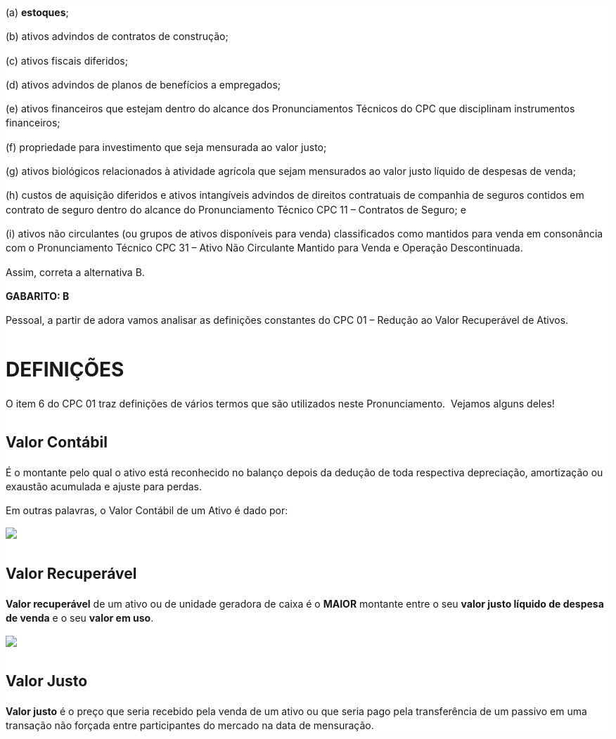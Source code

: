 (a) **estoques**;

(b) ativos advindos de contratos de construção;

(c) ativos fiscais diferidos;

(d) ativos advindos de planos de benefícios a empregados;

(e) ativos financeiros que estejam dentro do alcance dos Pronunciamentos Técnicos do CPC que disciplinam instrumentos financeiros;

(f) propriedade para investimento que seja mensurada ao valor justo;

(g) ativos biológicos relacionados à atividade agrícola que sejam mensurados ao valor justo líquido de despesas de venda;

(h) custos de aquisição diferidos e ativos intangíveis advindos de direitos contratuais de companhia de seguros contidos em contrato de seguro dentro do alcance do Pronunciamento Técnico CPC 11 – Contratos de Seguro; e

(i) ativos não circulantes (ou grupos de ativos disponíveis para venda) classificados como mantidos para venda em consonância com o Pronunciamento Técnico CPC 31 – Ativo Não Circulante Mantido para Venda e Operação Descontinuada.

Assim, correta a alternativa B.

**GABARITO: B**

Pessoal, a partir de adora vamos analisar as definições constantes do CPC 01 – Redução ao Valor Recuperável de Ativos.

# **DEFINIÇÕES**

O item 6 do CPC 01 traz definições de vários termos que são utilizados neste Pronunciamento.  Vejamos alguns deles!

## **Valor Contábil**

É o montante pelo qual o ativo está reconhecido no balanço depois da dedução de toda respectiva depreciação, amortização ou exaustão acumulada e ajuste para perdas.

Em outras palavras, o Valor Contábil de um Ativo é dado por:

![](https://admin-assets-dist.direcaoconcursos.com.br/content/images/b878d5d6-6bd5-44d5-8d2f-c33ad80c828b.jpeg)

## **Valor Recuperável**

**Valor recuperável** de um ativo ou de unidade geradora de caixa é o **MAIOR** montante entre o seu **valor justo líquido de despesa de venda** e o seu **valor em uso**.

![](https://admin-assets-dist.direcaoconcursos.com.br/content/images/7c137d29-2fd5-41a0-a646-754be900f669.jpeg)

## **Valor Justo**

**Valor justo** é o preço que seria recebido pela venda de um ativo ou que seria pago pela transferência de um passivo em uma transação não forçada entre participantes do mercado na data de mensuração.
